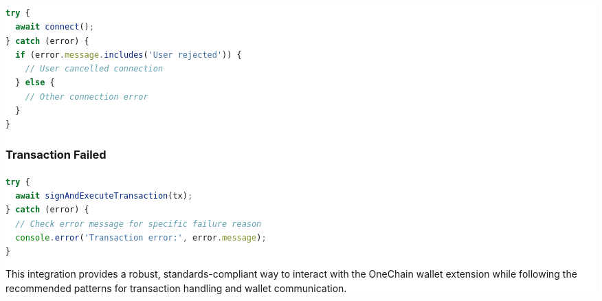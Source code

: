 ```typescript
try {
  await connect();
} catch (error) {
  if (error.message.includes('User rejected')) {
    // User cancelled connection
  } else {
    // Other connection error
  }
}
```

### Transaction Failed

```typescript
try {
  await signAndExecuteTransaction(tx);
} catch (error) {
  // Check error message for specific failure reason
  console.error('Transaction error:', error.message);
}
```

This integration provides a robust, standards-compliant way to interact with the OneChain wallet extension while following the recommended patterns for transaction handling and wallet communication.
